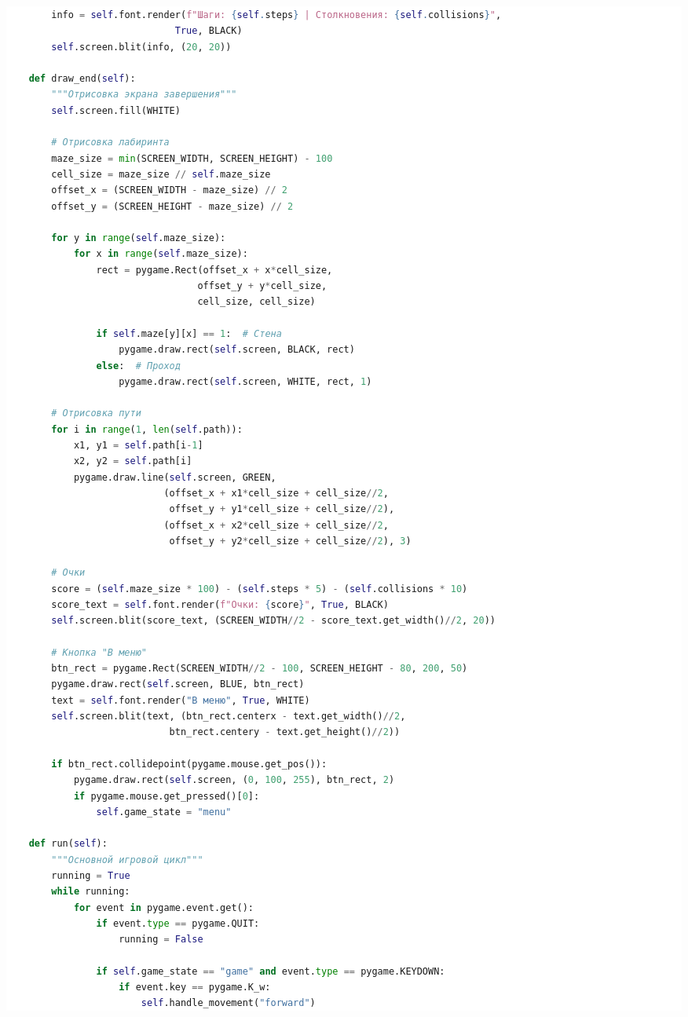```python
        info = self.font.render(f"Шаги: {self.steps} | Столкновения: {self.collisions}", 
                              True, BLACK)
        self.screen.blit(info, (20, 20))
    
    def draw_end(self):
        """Отрисовка экрана завершения"""
        self.screen.fill(WHITE)
        
        # Отрисовка лабиринта
        maze_size = min(SCREEN_WIDTH, SCREEN_HEIGHT) - 100
        cell_size = maze_size // self.maze_size
        offset_x = (SCREEN_WIDTH - maze_size) // 2
        offset_y = (SCREEN_HEIGHT - maze_size) // 2
        
        for y in range(self.maze_size):
            for x in range(self.maze_size):
                rect = pygame.Rect(offset_x + x*cell_size, 
                                  offset_y + y*cell_size, 
                                  cell_size, cell_size)
                
                if self.maze[y][x] == 1:  # Стена
                    pygame.draw.rect(self.screen, BLACK, rect)
                else:  # Проход
                    pygame.draw.rect(self.screen, WHITE, rect, 1)
        
        # Отрисовка пути
        for i in range(1, len(self.path)):
            x1, y1 = self.path[i-1]
            x2, y2 = self.path[i]
            pygame.draw.line(self.screen, GREEN, 
                            (offset_x + x1*cell_size + cell_size//2, 
                             offset_y + y1*cell_size + cell_size//2),
                            (offset_x + x2*cell_size + cell_size//2, 
                             offset_y + y2*cell_size + cell_size//2), 3)
        
        # Очки
        score = (self.maze_size * 100) - (self.steps * 5) - (self.collisions * 10)
        score_text = self.font.render(f"Очки: {score}", True, BLACK)
        self.screen.blit(score_text, (SCREEN_WIDTH//2 - score_text.get_width()//2, 20))
        
        # Кнопка "В меню"
        btn_rect = pygame.Rect(SCREEN_WIDTH//2 - 100, SCREEN_HEIGHT - 80, 200, 50)
        pygame.draw.rect(self.screen, BLUE, btn_rect)
        text = self.font.render("В меню", True, WHITE)
        self.screen.blit(text, (btn_rect.centerx - text.get_width()//2, 
                             btn_rect.centery - text.get_height()//2))
        
        if btn_rect.collidepoint(pygame.mouse.get_pos()):
            pygame.draw.rect(self.screen, (0, 100, 255), btn_rect, 2)
            if pygame.mouse.get_pressed()[0]:
                self.game_state = "menu"
    
    def run(self):
        """Основной игровой цикл"""
        running = True
        while running:
            for event in pygame.event.get():
                if event.type == pygame.QUIT:
                    running = False
                
                if self.game_state == "game" and event.type == pygame.KEYDOWN:
                    if event.key == pygame.K_w:
                        self.handle_movement("forward")
```